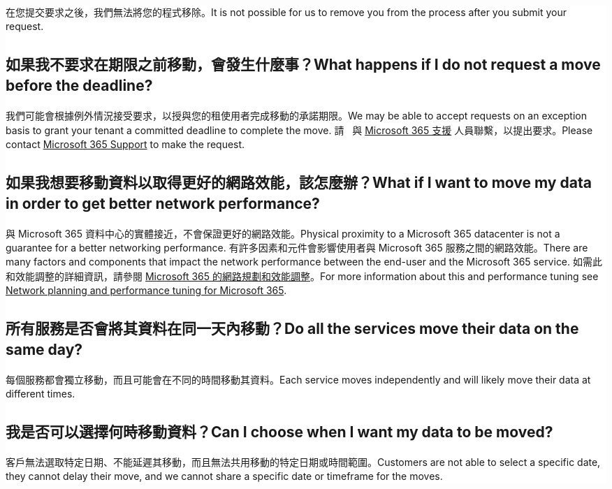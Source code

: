 <span data-ttu-id="08b46-148">在您提交要求之後，我們無法將您的程式移除。</span><span class="sxs-lookup"><span data-stu-id="08b46-148">It is not possible for us to remove you from the process after you submit your request.</span></span>
  
## <a name="what-happens-if-i-do-not-request-a-move-before-the-deadline"></a><span data-ttu-id="08b46-149">如果我不要求在期限之前移動，會發生什麼事？</span><span class="sxs-lookup"><span data-stu-id="08b46-149">What happens if I do not request a move before the deadline?</span></span>
  
<span data-ttu-id="08b46-150">我們可能會根據例外情況接受要求，以授與您的租使用者完成移動的承諾期限。</span><span class="sxs-lookup"><span data-stu-id="08b46-150">We may be able to accept requests on an exception basis to grant your tenant a committed deadline to complete the move.</span></span> <span data-ttu-id="08b46-151">請   與 [Microsoft 365 支援](https://go.microsoft.com/fwlink/p/?LinkID=522459) 人員聯繫，以提出要求。</span><span class="sxs-lookup"><span data-stu-id="08b46-151">Please  contact [Microsoft 365 Support](https://go.microsoft.com/fwlink/p/?LinkID=522459) to make the request.</span></span>

## <a name="what-if-i-want-to-move-my-data-in-order-to-get-better-network-performance"></a><span data-ttu-id="08b46-152">如果我想要移動資料以取得更好的網路效能，該怎麼辦？</span><span class="sxs-lookup"><span data-stu-id="08b46-152">What if I want to move my data in order to get better network performance?</span></span>
  
<span data-ttu-id="08b46-153">與 Microsoft 365 資料中心的實體接近，不會保證更好的網路效能。</span><span class="sxs-lookup"><span data-stu-id="08b46-153">Physical proximity to a Microsoft 365 datacenter is not a guarantee for a better networking performance.</span></span> <span data-ttu-id="08b46-154">有許多因素和元件會影響使用者與 Microsoft 365 服務之間的網路效能。</span><span class="sxs-lookup"><span data-stu-id="08b46-154">There are many factors and components that impact the network performance between the end-user and the Microsoft 365 service.</span></span> <span data-ttu-id="08b46-155">如需此和效能調整的詳細資訊，請參閱 [Microsoft 365 的網路規劃和效能調整](network-planning-and-performance.md)。</span><span class="sxs-lookup"><span data-stu-id="08b46-155">For more information about this and performance tuning see [Network planning and performance tuning for Microsoft 365](network-planning-and-performance.md).</span></span>
  
 ## <a name="do-all-the-services-move-their-data-on-the-same-day"></a><span data-ttu-id="08b46-156">所有服務是否會將其資料在同一天內移動？</span><span class="sxs-lookup"><span data-stu-id="08b46-156">Do all the services move their data on the same day?</span></span>
 
<span data-ttu-id="08b46-157">每個服務都會獨立移動，而且可能會在不同的時間移動其資料。</span><span class="sxs-lookup"><span data-stu-id="08b46-157">Each service moves independently and will likely move their data at different times.</span></span>
  
 ## <a name="can-i-choose-when-i-want-my-data-to-be-moved"></a><span data-ttu-id="08b46-158">我是否可以選擇何時移動資料？</span><span class="sxs-lookup"><span data-stu-id="08b46-158">Can I choose when I want my data to be moved?</span></span>
 
<span data-ttu-id="08b46-159">客戶無法選取特定日期、不能延遲其移動，而且無法共用移動的特定日期或時間範圍。</span><span class="sxs-lookup"><span data-stu-id="08b46-159">Customers are not able to select a specific date, they cannot delay their move, and we cannot share a specific date or timeframe for the moves.</span></span>
  